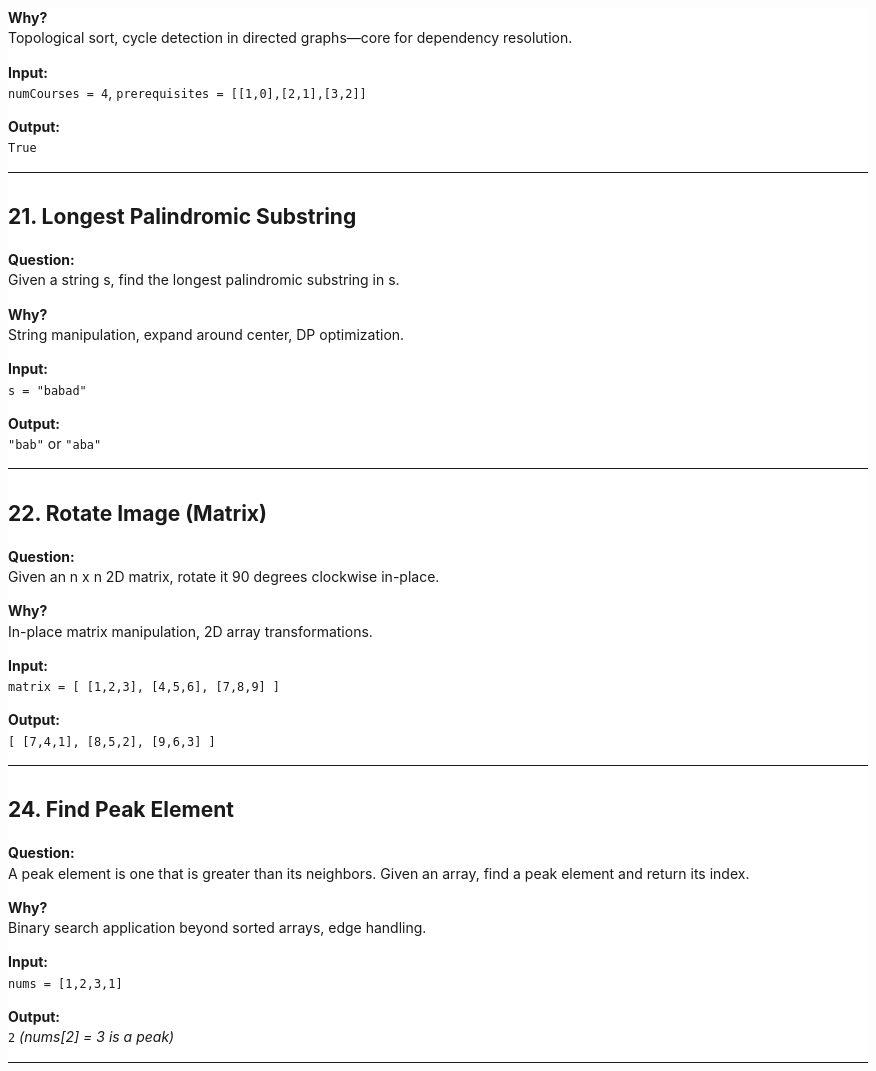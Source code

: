 **Why?**  
Topological sort, cycle detection in directed graphs—core for dependency resolution.

**Input:**  
`numCourses = 4`, `prerequisites = [[1,0],[2,1],[3,2]]`

**Output:**  
`True`

---

## 21. Longest Palindromic Substring

**Question:**  
Given a string s, find the longest palindromic substring in s.

**Why?**  
String manipulation, expand around center, DP optimization.

**Input:**  
`s = "babad"`

**Output:**  
`"bab"` or `"aba"`

---

## 22. Rotate Image (Matrix)

**Question:**  
Given an n x n 2D matrix, rotate it 90 degrees clockwise in-place.

**Why?**  
In-place matrix manipulation, 2D array transformations.

**Input:**  
`matrix = [
  [1,2,3],
  [4,5,6],
  [7,8,9]
]`

**Output:**  
`[
  [7,4,1],
  [8,5,2],
  [9,6,3]
]`

---

## 24. Find Peak Element

**Question:**  
A peak element is one that is greater than its neighbors. Given an array, find a peak element and return its index.

**Why?**  
Binary search application beyond sorted arrays, edge handling.

**Input:**  
`nums = [1,2,3,1]`

**Output:**  
`2`  *(nums[2] = 3 is a peak)*

---
